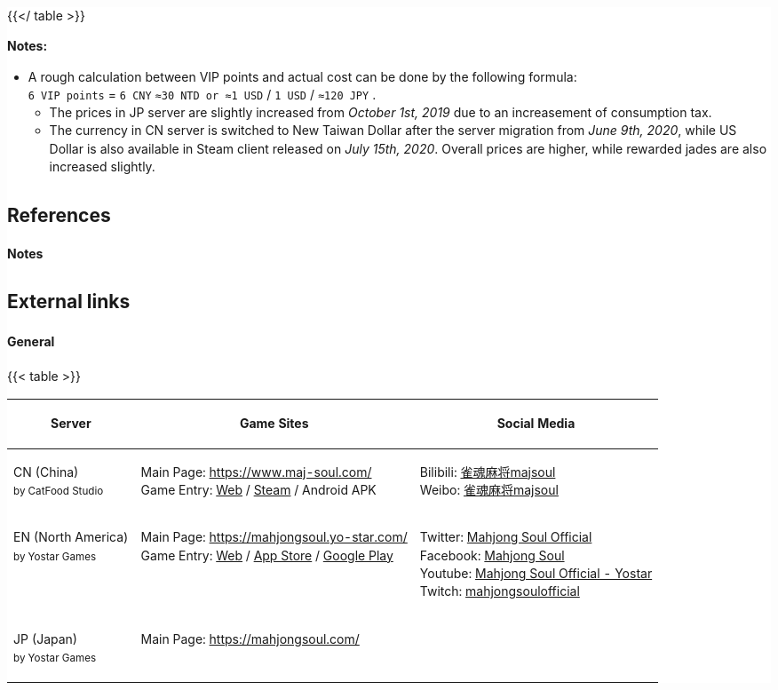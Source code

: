 {{</ table >}}

**Notes:**

- A rough calculation between VIP points and actual cost can be done by the following formula:  
  `6 VIP points` = `6 CNY` `≈30 NTD or ≈1 USD` <small style="color:#999;"><CN></small> / `1 USD`
  <small style="color:#999;"><EN></small> / `≈120 JPY` <small style="color:#999;"><JP></small>.
  - The prices in JP server are slightly increased from _October 1st, 2019_ due to an increasement
    of consumption tax.
  - The currency in CN server is switched to New Taiwan Dollar after the server migration from _June
    9th, 2020_, while US Dollar is also available in Steam client released on _July 15th, 2020_.
    Overall prices are higher, while rewarded jades are also increased slightly.

## References

<references/>

**Notes**

<references group="note"/>

## External links

#### General

{{< table >}}

<table>
<thead>
<tr class="header">
<th><p>Server</p></th>
<th><p>Game Sites</p></th>
<th><p>Social Media</p></th>
</tr>
</thead>
<tbody>
<tr class="odd">
<td><p>CN (China)<br />
<small>by CatFood Studio</small></p></td>
<td><p>Main Page: <a href="https://www.maj-soul.com/">https://www.maj-soul.com/</a><br />
Game Entry: <a href="https://game.maj-soul.com/1/">Web</a> / <a href="https://store.steampowered.com/app/1329410/MahjongSoul/">Steam</a> / Android APK</p></td>
<td><p>Bilibili: <a href="https://space.bilibili.com/353240497/dynamic">雀魂麻将majsoul</a><br />
Weibo: <a href="https://weibo.com/majsoul">雀魂麻将majsoul</a></p></td>
</tr>
<tr class="even">
<td><p>EN (North America)<br />
<small>by Yostar Games</small></p></td>
<td><p>Main Page: <a href="https://mahjongsoul.yo-star.com/">https://mahjongsoul.yo-star.com/</a><br />
Game Entry: <a href="https://mahjongsoul.game.yo-star.com/">Web</a> / <a href="https://apps.apple.com/us/app/id1464872167">App Store</a> / <a href="https://play.google.com/store/apps/details?id=com.YoStarEN.MahjongSoul">Google Play</a></p></td>
<td><p>Twitter: <a href="https://twitter.com/MahjongSoul_EN">Mahjong Soul Official</a><br />
Facebook: <a href="https://www.facebook.com/MahjongSoulEN/">Mahjong Soul</a><br />
Youtube: <a href="https://www.youtube.com/channel/UCTv15gFjpwnJ-WpnOkIZq_w">Mahjong Soul Official - Yostar</a><br />
Twitch: <a href="https://www.twitch.tv/mahjongsoulofficial">mahjongsoulofficial</a></p></td>
</tr>
<tr class="odd">
<td><p>JP (Japan)<br />
<small>by Yostar Games</small></p></td>
<td><p>Main Page: <a href="https://mahjongsoul.com/">https://mahjongsoul.com/</a><br />